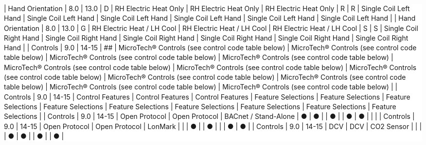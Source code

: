 | Hand Orientation | 8.0                                                               | 13.0                                                              | D                                | RH Electric Heat Only                              | RH Electric Heat Only                              | RH Electric Heat Only                              | R                                                  | R                                                  | Single Coil Left Hand                              | Single Coil Left Hand                              | Single Coil Left Hand                              | Single Coil Left Hand                              | Single Coil Left Hand                              | Single Coil Left Hand                              |
| Hand Orientation | 8.0                                                               | 13.0                                                              | G                                | RH Electric Heat / LH Cool                         | RH Electric Heat / LH Cool                         | RH Electric Heat / LH Cool                         | S                                                  | S                                                  | Single Coil Right Hand                             | Single Coil Right Hand                             | Single Coil Right Hand                             | Single Coil Right Hand                             | Single Coil Right Hand                             | Single Coil Right Hand                             |
| Controls         | 9.0                                                               | 14-15                                                             | ##                               | MicroTech® Controls (see control code table below) | MicroTech® Controls (see control code table below) | MicroTech® Controls (see control code table below) | MicroTech® Controls (see control code table below) | MicroTech® Controls (see control code table below) | MicroTech® Controls (see control code table below) | MicroTech® Controls (see control code table below) | MicroTech® Controls (see control code table below) | MicroTech® Controls (see control code table below) | MicroTech® Controls (see control code table below) | MicroTech® Controls (see control code table below) |
| Controls         | 9.0                                                               | 14-15                                                             | Control Features                 | Control Features                                   | Control Features                                   | Feature Selections                                 | Feature Selections                                 | Feature Selections                                 | Feature Selections                                 | Feature Selections                                 | Feature Selections                                 | Feature Selections                                 | Feature Selections                                 | Feature Selections                                 |
| Controls         | 9.0                                                               | 14-15                                                             | Open Protocol                    | Open Protocol                                      | BACnet / Stand-Alone                               | ●                                                  | ●                                                  |                                                    | ●                                                  |                                                    | ●                                                  | ●                                                  |                                                    |                                                    |
| Controls         | 9.0                                                               | 14-15                                                             | Open Protocol                    | Open Protocol                                      | LonMark                                            |                                                    |                                                    | ●                                                  |                                                    | ●                                                  |                                                    |                                                    | ●                                                  | ●                                                  |
| Controls         | 9.0                                                               | 14-15                                                             | DCV                              | DCV                                                | CO2 Sensor                                         |                                                    |                                                    |                                                    | ●                                                  | ●                                                  |                                                    | ●                                                  |                                                    | ●                                                  |